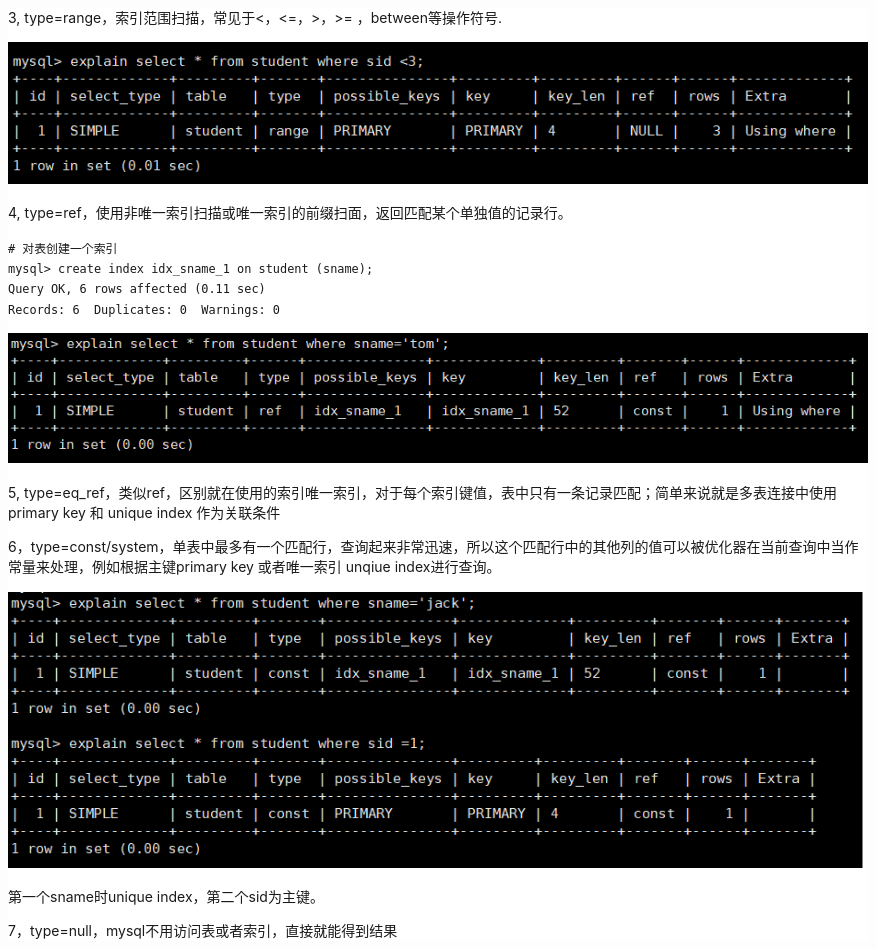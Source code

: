 3, type=range，索引范围扫描，常见于<，<=，>，>= ，between等操作符号.

![](../../image/Mysql/select-type-range.png)

4, type=ref，使用非唯一索引扫描或唯一索引的前缀扫面，返回匹配某个单独值的记录行。

```shell
# 对表创建一个索引
mysql> create index idx_sname_1 on student (sname);
Query OK, 6 rows affected (0.11 sec)
Records: 6  Duplicates: 0  Warnings: 0
```

![](../../image/Mysql/select-type-ref.png)

5, type=eq_ref，类似ref，区别就在使用的索引唯一索引，对于每个索引键值，表中只有一条记录匹配；简单来说就是多表连接中使用primary key 和 unique index 作为关联条件

6，type=const/system，单表中最多有一个匹配行，查询起来非常迅速，所以这个匹配行中的其他列的值可以被优化器在当前查询中当作常量来处理，例如根据主键primary key 或者唯一索引 unqiue index进行查询。

![](../../image/Mysql/select-type-const.png)

第一个sname时unique index，第二个sid为主键。

7，type=null，mysql不用访问表或者索引，直接就能得到结果

